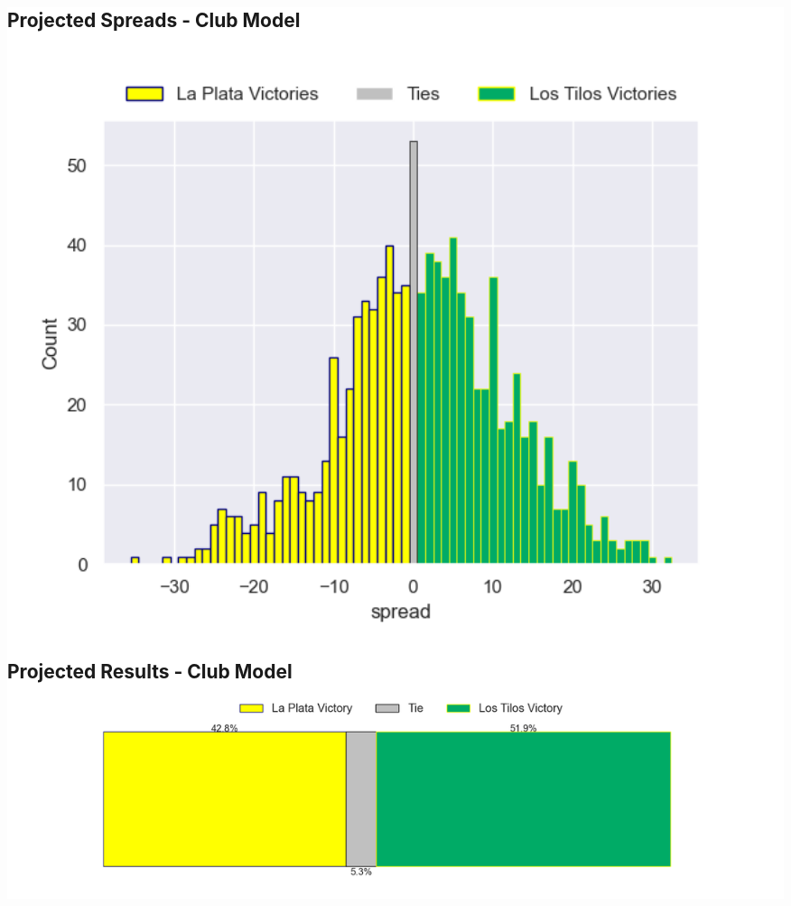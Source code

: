 ## Projected Spreads - Club Model


<p float="left">
<img src="../comp_files/plots/2025-08-30-LaPlata_V_LosTilos_spreads.png" width="99%" />
</p>

## Projected Results - Club Model


<p float="left">
<img src="../comp_files/plots/2025-08-30-LaPlata_V_LosTilos_resultbar.png" width="99%" />
</p>
